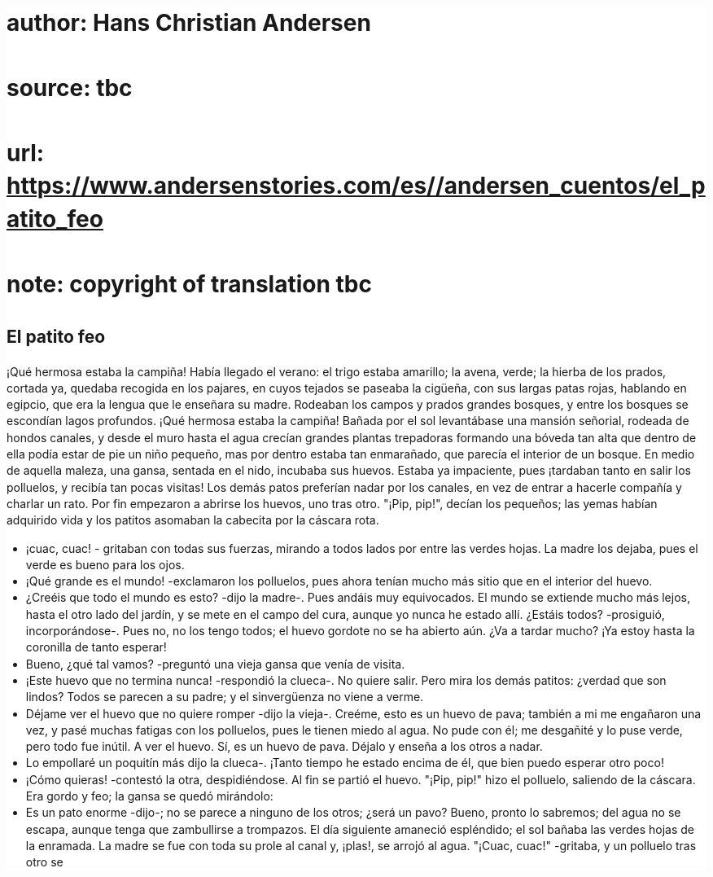 # author: Hans Christian Andersen
# source: tbc
# url: https://www.andersenstories.com/es//andersen_cuentos/el_patito_feo
# note: copyright of translation tbc

## El patito feo 

¡Qué hermosa estaba la campiña! Había llegado el verano: el trigo estaba
amarillo; la avena, verde; la hierba de los prados, cortada ya, quedaba
recogida en los pajares, en cuyos tejados se paseaba la cigüeña, con sus
largas patas rojas, hablando en egipcio, que era la lengua que le
enseñara su madre. Rodeaban los campos y prados grandes bosques, y entre
los bosques se escondían lagos profundos. ¡Qué hermosa estaba la
campiña! Bañada por el sol levantábase una mansión señorial, rodeada de
hondos canales, y desde el muro hasta el agua crecían grandes plantas
trepadoras formando una bóveda tan alta que dentro de ella podía estar
de pie un niño pequeño, mas por dentro estaba tan enmarañado, que
parecía el interior de un bosque. En medio de aquella maleza, una gansa,
sentada en el nido, incubaba sus huevos. Estaba ya impaciente, pues
¡tardaban tanto en salir los polluelos, y recibía tan pocas visitas!
Los demás patos preferían nadar por los canales, en vez de entrar a
hacerle compañía y charlar un rato.
Por fin empezaron a abrirse los huevos, uno tras otro. "¡Pip, pip!",
decían los pequeños; las yemas habían adquirido vida y los patitos
asomaban la cabecita por la cáscara rota.
- ¡cuac, cuac! - gritaban con todas sus fuerzas, mirando a todos lados
por entre las verdes hojas. La madre los dejaba, pues el verde es bueno
para los ojos.
- ¡Qué grande es el mundo! -exclamaron los polluelos, pues ahora tenían
mucho más sitio que en el interior del huevo.
- ¿Creéis que todo el mundo es esto? -dijo la madre-. Pues andáis muy
equivocados. El mundo se extiende mucho más lejos, hasta el otro lado
del jardín, y se mete en el campo del cura, aunque yo nunca he estado
allí. ¿Estáis todos? -prosiguió, incorporándose-. Pues no, no los tengo
todos; el huevo gordote no se ha abierto aún. ¿Va a tardar mucho? ¡Ya
estoy hasta la coronilla de tanto esperar!
- Bueno, ¿qué tal vamos? -preguntó una vieja gansa que venía de visita.
- ¡Este huevo que no termina nunca! -respondió la clueca-. No quiere
salir. Pero mira los demás patitos: ¿verdad que son lindos? Todos se
parecen a su padre; y el sinvergüenza no viene a verme.
- Déjame ver el huevo que no quiere romper -dijo la vieja-. Creéme, esto
es un huevo de pava; también a mi me engañaron una vez, y pasé muchas
fatigas con los polluelos, pues le tienen miedo al agua. No pude con él;
me desgañité y lo puse verde, pero todo fue inútil. A ver el huevo. Sí,
es un huevo de pava. Déjalo y enseña a los otros a nadar.
- Lo empollaré un poquitín más dijo la clueca-. ¡Tanto tiempo he estado
encima de él, que bien puedo esperar otro poco!
- ¡Cómo quieras! -contestó la otra, despidiéndose.
Al fin se partió el huevo. "¡Pip, pip!" hizo el polluelo, saliendo de
la cáscara. Era gordo y feo; la gansa se quedó mirándolo:
- Es un pato enorme -dijo-; no se parece a ninguno de los otros; ¿será
un pavo? Bueno, pronto lo sabremos; del agua no se escapa, aunque tenga
que zambullirse a trompazos.
El día siguiente amaneció espléndido; el sol bañaba las verdes hojas de
la enramada. La madre se fue con toda su prole al canal y, ¡plas!, se
arrojó al agua. "¡Cuac, cuac!" -gritaba, y un polluelo tras otro se